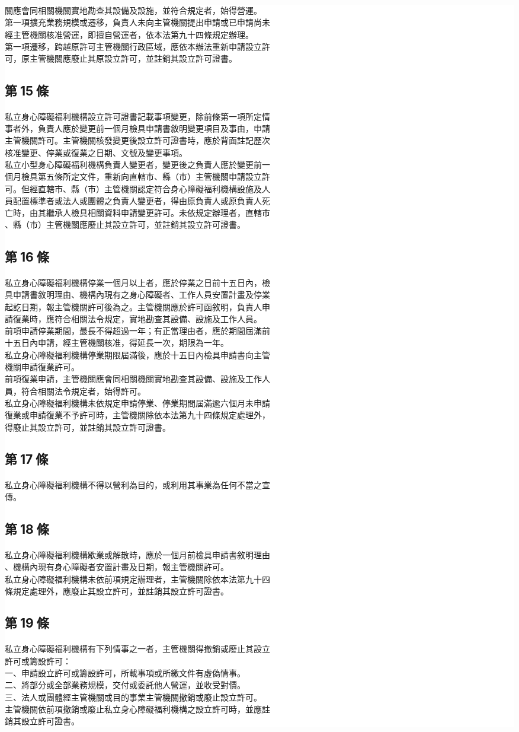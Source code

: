 關應會同相關機關實地勘查其設備及設施，並符合規定者，始得營運。  
第一項擴充業務規模或遷移，負責人未向主管機關提出申請或已申請尚未  
經主管機關核准營運，即擅自營運者，依本法第九十四條規定辦理。  
第一項遷移，跨越原許可主管機關行政區域，應依本辦法重新申請設立許  
可，原主管機關應廢止其原設立許可，並註銷其設立許可證書。

第 15 條
--------
私立身心障礙福利機構設立許可證書記載事項變更，除前條第一項所定情  
事者外，負責人應於變更前一個月檢具申請書敘明變更項目及事由，申請  
主管機關許可。主管機關核發變更後設立許可證書時，應於背面註記歷次  
核准變更、停業或復業之日期、文號及變更事項。  
私立小型身心障礙福利機構負責人變更者，變更後之負責人應於變更前一  
個月檢具第五條所定文件，重新向直轄市、縣（市）主管機關申請設立許  
可。但經直轄市、縣（市）主管機關認定符合身心障礙福利機構設施及人  
員配置標準者或法人或團體之負責人變更者，得由原負責人或原負責人死  
亡時，由其繼承人檢具相關資料申請變更許可。未依規定辦理者，直轄市  
、縣（市）主管機關應廢止其設立許可，並註銷其設立許可證書。

第 16 條
--------
私立身心障礙福利機構停業一個月以上者，應於停業之日前十五日內，檢  
具申請書敘明理由、機構內現有之身心障礙者、工作人員安置計畫及停業  
起訖日期，報主管機關許可後為之。主管機關應於許可函敘明，負責人申  
請復業時，應符合相關法令規定，實地勘查其設備、設施及工作人員。  
前項申請停業期間，最長不得超過一年；有正當理由者，應於期間屆滿前  
十五日內申請，經主管機關核准，得延長一次，期限為一年。  
私立身心障礙福利機構停業期限屆滿後，應於十五日內檢具申請書向主管  
機關申請復業許可。  
前項復業申請，主管機關應會同相關機關實地勘查其設備、設施及工作人  
員，符合相關法令規定者，始得許可。  
私立身心障礙福利機構未依規定申請停業、停業期間屆滿逾六個月未申請  
復業或申請復業不予許可時，主管機關除依本法第九十四條規定處理外，  
得廢止其設立許可，並註銷其設立許可證書。

第 17 條
--------
私立身心障礙福利機構不得以營利為目的，或利用其事業為任何不當之宣  
傳。

第 18 條
--------
私立身心障礙福利機構歇業或解散時，應於一個月前檢具申請書敘明理由  
、機構內現有身心障礙者安置計畫及日期，報主管機關許可。  
私立身心障礙福利機構未依前項規定辦理者，主管機關除依本法第九十四  
條規定處理外，應廢止其設立許可，並註銷其設立許可證書。

第 19 條
--------
私立身心障礙福利機構有下列情事之一者，主管機關得撤銷或廢止其設立  
許可或籌設許可：  
一、申請設立許可或籌設許可，所載事項或所繳文件有虛偽情事。  
二、將部分或全部業務規模，交付或委託他人營運，並收受對價。  
三、法人或團體經主管機關或目的事業主管機關撤銷或廢止設立許可。  
主管機關依前項撤銷或廢止私立身心障礙福利機構之設立許可時，並應註  
銷其設立許可證書。
